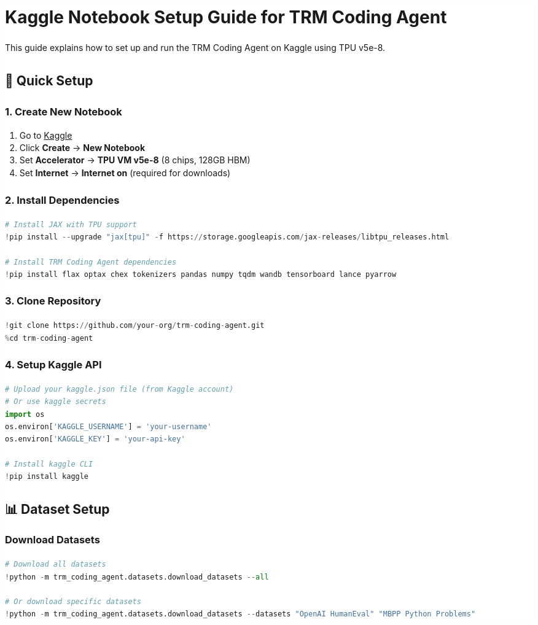 # Kaggle Notebook Setup Guide for TRM Coding Agent

This guide explains how to set up and run the TRM Coding Agent on Kaggle using TPU v5e-8.

## 🚀 Quick Setup

### 1. Create New Notebook

1. Go to [Kaggle](https://kaggle.com)
2. Click **Create** → **New Notebook**
3. Set **Accelerator** → **TPU VM v5e-8** (8 chips, 128GB HBM)
4. Set **Internet** → **Internet on** (required for downloads)

### 2. Install Dependencies

```python
# Install JAX with TPU support
!pip install --upgrade "jax[tpu]" -f https://storage.googleapis.com/jax-releases/libtpu_releases.html

# Install TRM Coding Agent dependencies
!pip install flax optax chex tokenizers pandas numpy tqdm wandb tensorboard lance pyarrow
```

### 3. Clone Repository

```python
!git clone https://github.com/your-org/trm-coding-agent.git
%cd trm-coding-agent
```

### 4. Setup Kaggle API

```python
# Upload your kaggle.json file (from Kaggle account)
# Or use kaggle secrets
import os
os.environ['KAGGLE_USERNAME'] = 'your-username'
os.environ['KAGGLE_KEY'] = 'your-api-key'

# Install kaggle CLI
!pip install kaggle
```

## 📊 Dataset Setup

### Download Datasets

```python
# Download all datasets
!python -m trm_coding_agent.datasets.download_datasets --all

# Or download specific datasets
!python -m trm_coding_agent.datasets.download_datasets --datasets "OpenAI HumanEval" "MBPP Python Problems"
```
